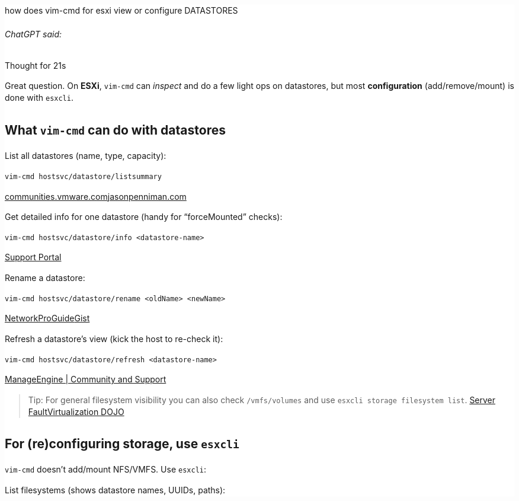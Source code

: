 how does vim-cmd for esxi view or configure DATASTORES

###### ChatGPT said:

Thought for 21s

Great question. On **ESXi**, `vim-cmd` can *inspect* and do a few light ops on datastores, but most **configuration** (add/remove/mount) is done with `esxcli`.

## What `vim-cmd` can do with datastores

List all datastores (name, type, capacity):

```
vim-cmd hostsvc/datastore/listsummary
```

[communities.vmware.com](https://communities.vmware.com/t5/ESXi-Discussions/Vmware-and-datastores/td-p/2560244?utm_source=chatgpt.com)[jasonpenniman.com](https://www.jasonpenniman.com/identifying-datastores-configured-in-vmware-server-20?utm_source=chatgpt.com)

Get detailed info for one datastore (handy for “forceMounted” checks):

```
vim-cmd hostsvc/datastore/info <datastore-name>
```

[Support Portal](https://knowledge.broadcom.com/external/article/323084/identify-if-a-datastore-is-force-mounted.html?utm_source=chatgpt.com)

Rename a datastore:

```
vim-cmd hostsvc/datastore/rename <oldName> <newName>
```

[NetworkProGuide](https://networkproguide.com/wp-content/uploads/vmware-esxi-command-line-cheat-sheet-v1-1-printable.pdf?utm_source=chatgpt.com)[Gist](https://gist.github.com/sagunms/96a39e2064c8837fbd71?utm_source=chatgpt.com)

Refresh a datastore’s view (kick the host to re-check it):

```
vim-cmd hostsvc/datastore/refresh <datastore-name>
```

[ManageEngine | Community and Support](https://pitstop.manageengine.com/portal/en/community/topic/vmware-monitoring-esxi-disk-free-space-utalization?utm_source=chatgpt.com)

> Tip: For general filesystem visibility you can also check `/vmfs/volumes` and use `esxcli storage filesystem list`. [Server Fault](https://serverfault.com/questions/569122/where-the-vm-files-are-stored-on-vmware-esxi?utm_source=chatgpt.com)[Virtualization DOJO](https://virtualizationdojo.com/vmware/top-20-esxcli-commands/?utm_source=chatgpt.com)

## For (re)configuring storage, use `esxcli`

`vim-cmd` doesn’t add/mount NFS/VMFS. Use `esxcli`:

List filesystems (shows datastore names, UUIDs, paths):
